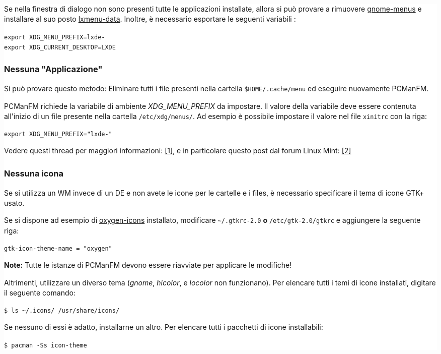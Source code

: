 Se nella finestra di dialogo non sono presenti tutte le applicazioni installate, allora si può provare a rimuovere [gnome-menus](https://www.archlinux.org/packages/?name=gnome-menus) e installare al suo posto [lxmenu-data](https://www.archlinux.org/packages/?name=lxmenu-data). Inoltre, è necessario esportare le seguenti variabili :

```
export XDG_MENU_PREFIX=lxde-
export XDG_CURRENT_DESKTOP=LXDE

```

### Nessuna "Applicazione"

Si può provare questo metodo: Eliminare tutti i file presenti nella cartella `$HOME/.cache/menu` ed eseguire nuovamente PCManFM.

PCManFM richiede la variabile di ambiente _XDG_MENU_PREFIX_ da impostare. Il valore della variabile deve essere contenuta all'inizio di un file presente nella cartella `/etc/xdg/menus/`. Ad esempio è possibile impostare il valore nel file `xinitrc` con la riga:

```
export XDG_MENU_PREFIX="lxde-"

```

Vedere questi thread per maggiori informazioni: [[1]](https://bbs.archlinux.org/viewtopic.php?pid=1110903), e in particolare questo post dal forum Linux Mint: [[2]](http://forums.linuxmint.com/viewtopic.php?f=175&t=53986#p501920)

### Nessuna icona

Se si utilizza un WM invece di un DE e non avete le icone per le cartelle e i files, è necessario specificare il tema di icone GTK+ usato.

Se si dispone ad esempio di [oxygen-icons](https://www.archlinux.org/packages/?name=oxygen-icons) installato, modificare `~/.gtkrc-2.0` **o** `/etc/gtk-2.0/gtkrc` e aggiungere la seguente riga:

```
gtk-icon-theme-name = "oxygen"

```

**Note:** Tutte le istanze di PCManFM devono essere riavviate per applicare le modifiche!

Altrimenti, utilizzare un diverso tema (_gnome_, _hicolor_, e _locolor_ non funzionano). Per elencare tutti i temi di icone installati, digitare il seguente comando:

```
$ ls ~/.icons/ /usr/share/icons/

```

Se nessuno di essi è adatto, installarne un altro. Per elencare tutti i pacchetti di icone installabili:

```
$ pacman -Ss icon-theme

```
